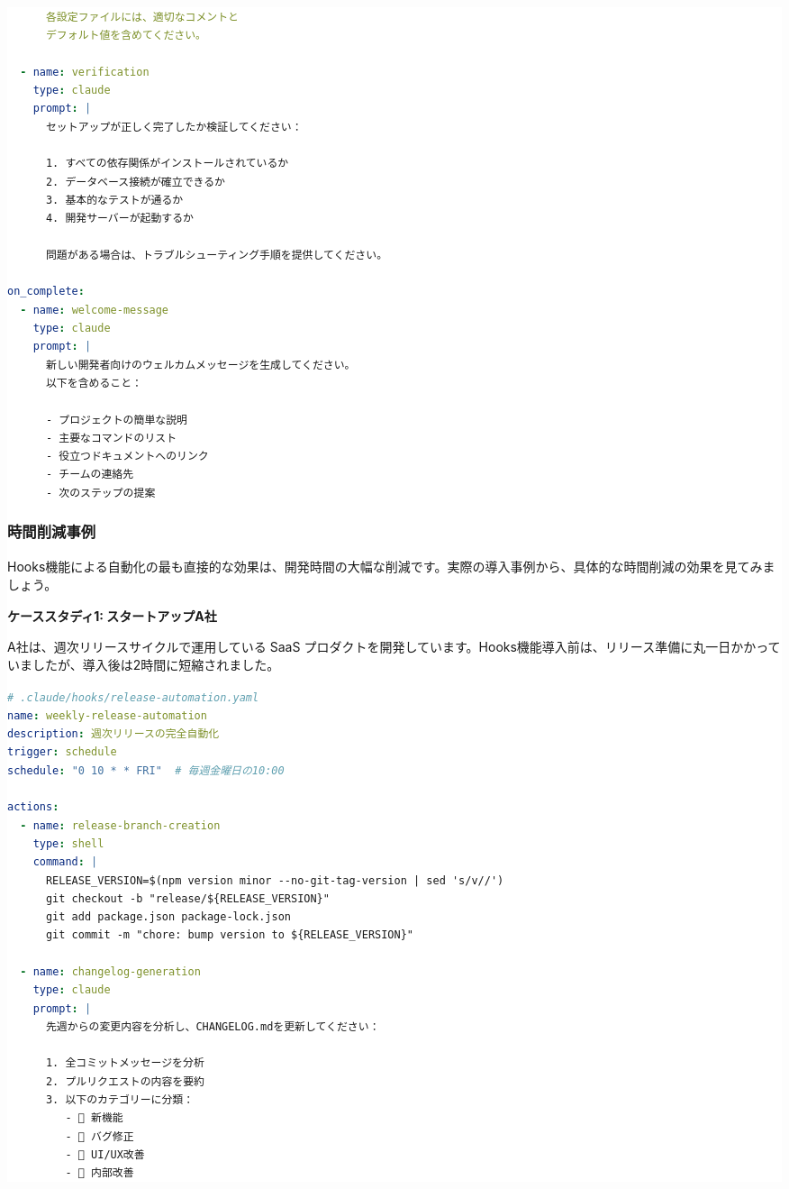 ```yaml
      各設定ファイルには、適切なコメントと
      デフォルト値を含めてください。

  - name: verification
    type: claude
    prompt: |
      セットアップが正しく完了したか検証してください：
      
      1. すべての依存関係がインストールされているか
      2. データベース接続が確立できるか
      3. 基本的なテストが通るか
      4. 開発サーバーが起動するか
      
      問題がある場合は、トラブルシューティング手順を提供してください。

on_complete:
  - name: welcome-message
    type: claude
    prompt: |
      新しい開発者向けのウェルカムメッセージを生成してください。
      以下を含めること：
      
      - プロジェクトの簡単な説明
      - 主要なコマンドのリスト
      - 役立つドキュメントへのリンク
      - チームの連絡先
      - 次のステップの提案
```

### 時間削減事例

Hooks機能による自動化の最も直接的な効果は、開発時間の大幅な削減です。実際の導入事例から、具体的な時間削減の効果を見てみましょう。

**ケーススタディ1: スタートアップA社**

A社は、週次リリースサイクルで運用している SaaS プロダクトを開発しています。Hooks機能導入前は、リリース準備に丸一日かかっていましたが、導入後は2時間に短縮されました。

```yaml
# .claude/hooks/release-automation.yaml
name: weekly-release-automation
description: 週次リリースの完全自動化
trigger: schedule
schedule: "0 10 * * FRI"  # 毎週金曜日の10:00

actions:
  - name: release-branch-creation
    type: shell
    command: |
      RELEASE_VERSION=$(npm version minor --no-git-tag-version | sed 's/v//')
      git checkout -b "release/${RELEASE_VERSION}"
      git add package.json package-lock.json
      git commit -m "chore: bump version to ${RELEASE_VERSION}"

  - name: changelog-generation
    type: claude
    prompt: |
      先週からの変更内容を分析し、CHANGELOG.mdを更新してください：
      
      1. 全コミットメッセージを分析
      2. プルリクエストの内容を要約
      3. 以下のカテゴリーに分類：
         - 🚀 新機能
         - 🐛 バグ修正
         - 💄 UI/UX改善
         - 🔧 内部改善
```